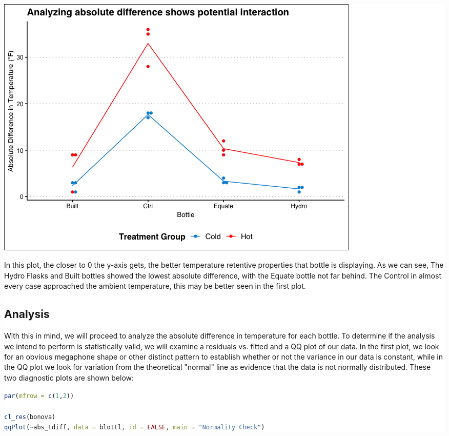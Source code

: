 ![](bottles_files/figure-html/unnamed-chunk-4-1.png)

In this plot, the closer to 0 the y-axis gets, the better temperature retentive properties that bottle is displaying. As we can see, The Hydro Flasks and Built bottles showed the lowest absolute difference, with the Equate bottle not far behind. The Control in almost every case approached the ambient temperature, this may be better seen in the first plot.

## Analysis

With this in mind, we will proceed to analyze the absolute difference in temperature for each bottle. To determine if the analysis we intend to perform is statistically valid, we will examine a residuals vs. fitted and a QQ plot of our data. In the first plot, we look for an obvious megaphone shape or other distinct pattern to establish whether or not the variance in our data is constant, while in the QQ plot we look for variation from the theoretical "normal" line as evidence that the data is not normally distributed. These two diagnostic plots are shown below:


```r
par(mfrow = c(1,2))

cl_res(bonova)
qqPlot(~abs_tdiff, data = blottl, id = FALSE, main = "Normality Check")
```
